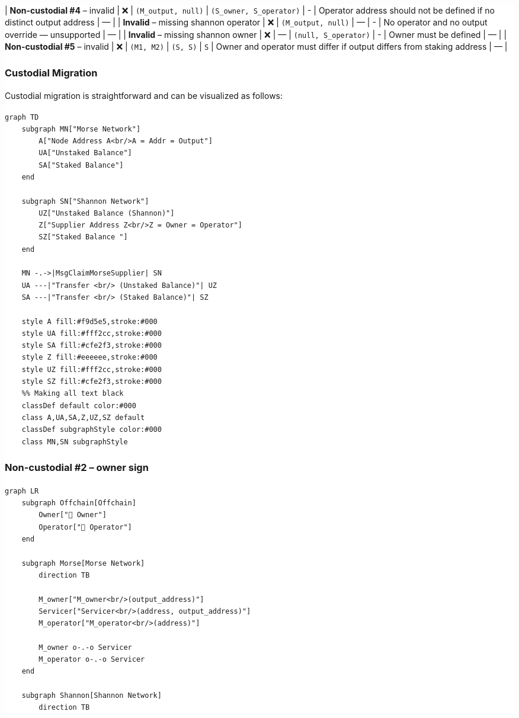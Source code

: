 | **Non-custodial #4** – invalid         | ❌        | `(M_output, null)`                | `(S_owner, S_operator)`                     | -                           | Operator address should not be defined if no distinct output address                 | —                                                                                                                                    |
| **Invalid** – missing shannon operator | ❌        | `(M_output, null)`                | —                                           | -                           | No operator and no output override — unsupported                                     | —                                                                                                                                    |
| **Invalid** – missing shannon owner    | ❌        | —                                 | `(null, S_operator)`                        | -                           | Owner must be defined                                                                | —                                                                                                                                    |
| **Non-custodial #5** – invalid         | ❌        | `(M1, M2)`                        | `(S, S)`                                    | `S`                         | Owner and operator must differ if output differs from staking address                | —                                                                                                                                    |

### Custodial Migration

Custodial migration is straightforward and can be visualized as follows:

```mermaid
graph TD
    subgraph MN["Morse Network"]
        A["Node Address A<br/>A = Addr = Output"]
        UA["Unstaked Balance"]
        SA["Staked Balance"]
    end

    subgraph SN["Shannon Network"]
        UZ["Unstaked Balance (Shannon)"]
        Z["Supplier Address Z<br/>Z = Owner = Operator"]
        SZ["Staked Balance "]
    end

    MN -.->|MsgClaimMorseSupplier| SN
    UA ---|"Transfer <br/> (Unstaked Balance)"| UZ
    SA ---|"Transfer <br/> (Staked Balance)"| SZ

    style A fill:#f9d5e5,stroke:#000
    style UA fill:#fff2cc,stroke:#000
    style SA fill:#cfe2f3,stroke:#000
    style Z fill:#eeeeee,stroke:#000
    style UZ fill:#fff2cc,stroke:#000
    style SZ fill:#cfe2f3,stroke:#000
    %% Making all text black
    classDef default color:#000
    class A,UA,SA,Z,UZ,SZ default
    classDef subgraphStyle color:#000
    class MN,SN subgraphStyle
```

### **Non-custodial #2** – owner sign

```mermaid
graph LR
    subgraph Offchain[Offchain]
        Owner["👩 Owner"]
        Operator["👨 Operator"]
    end

    subgraph Morse[Morse Network]
        direction TB

        M_owner["M_owner<br/>(output_address)"]
        Servicer["Servicer<br/>(address, output_address)"]
        M_operator["M_operator<br/>(address)"]

        M_owner o-.-o Servicer
        M_operator o-.-o Servicer
    end

    subgraph Shannon[Shannon Network]
        direction TB
```